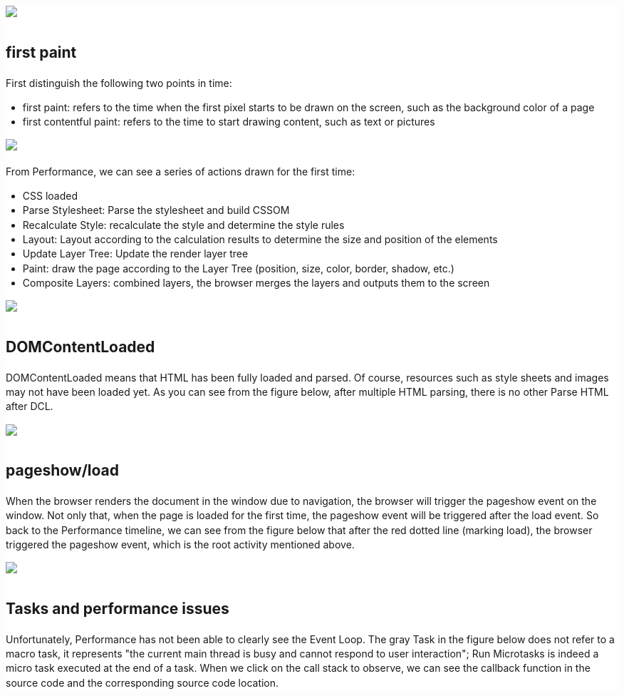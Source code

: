 ![](https://app.yinxiang.com/shard/s57/res/4e45de71-e616-4961-b4a7-036c0e5ff0fa/0d7728fd75ba4eb18d690e16c3407196%7Etplv-k3u1fbpfcp-watermark.image.png)

## first paint

First distinguish the following two points in time:

 - first paint: refers to the time when the first pixel starts to be drawn on the screen, such as the background color of a page
 - first contentful paint: refers to the time to start drawing content, such as text or pictures
 
![](https://app.yinxiang.com/shard/s57/res/cf227904-401b-4f47-8433-35d3df626428/1e524e147e6d4339b9e6367da2e7ac34%7Etplv-k3u1fbpfcp-watermark.image.png)

From Performance, we can see a series of actions drawn for the first time:

 - CSS loaded
 - Parse Stylesheet: Parse the stylesheet and build CSSOM
 - Recalculate Style: recalculate the style and determine the style rules
 - Layout: Layout according to the calculation results to determine the size and position of the elements
 - Update Layer Tree: Update the render layer tree
 - Paint: draw the page according to the Layer Tree (position, size, color, border, shadow, etc.)
 - Composite Layers: combined layers, the browser merges the layers and outputs them to the screen

![](https://app.yinxiang.com/shard/s57/res/cfad9ef6-0926-48ec-9917-fb62259b263c/6b51acc8341f4b47a1fa23f5979d4de9%7Etplv-k3u1fbpfcp-watermark.image.png)

## DOMContentLoaded
DOMContentLoaded means that HTML has been fully loaded and parsed. Of course, resources such as style sheets and images may not have been loaded yet. As you can see from the figure below, after multiple HTML parsing, there is no other Parse HTML after DCL.

![](https://app.yinxiang.com/shard/s57/res/876d3c44-0803-4837-9a22-3a68ca5366ab/9c874104bb42401287201da9b4888ea9%7Etplv-k3u1fbpfcp-watermark.image.png)

## pageshow/load
When the browser renders the document in the window due to navigation, the browser will trigger the pageshow event on the window. Not only that, when the page is loaded for the first time, the pageshow event will be triggered after the load event.
So back to the Performance timeline, we can see from the figure below that after the red dotted line (marking load), the browser triggered the pageshow event, which is the root activity mentioned above.

![](https://app.yinxiang.com/shard/s57/res/8b1c9ebc-7756-4ee8-8992-c4a235667bac/7c6b7b80b11c4487b3ec225499d2a7f3%7Etplv-k3u1fbpfcp-watermark.image.png)

## Tasks and performance issues
Unfortunately, Performance has not been able to clearly see the Event Loop. The gray Task in the figure below does not refer to a macro task, it represents "the current main thread is busy and cannot respond to user interaction"; Run Microtasks is indeed a micro task executed at the end of a task. When we click on the call stack to observe, we can see the callback function in the source code and the corresponding source code location.
